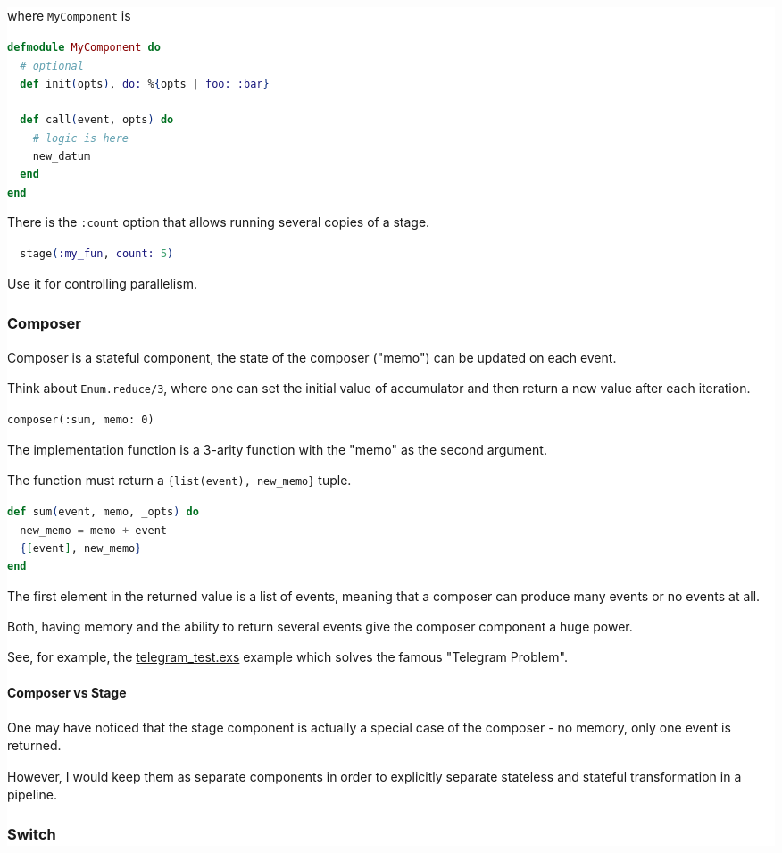 where `MyComponent` is

```elixir
defmodule MyComponent do
  # optional
  def init(opts), do: %{opts | foo: :bar}

  def call(event, opts) do
    # logic is here
    new_datum
  end
end
```
There is the `:count` option that allows running several copies of a stage.

```elixir
  stage(:my_fun, count: 5)
```
Use it for controlling parallelism.

### Composer

Composer is a stateful component, the state of the composer ("memo") can be updated on each event.

Think about `Enum.reduce/3`, where one can set the initial value of accumulator and then return a new value after each iteration.

`composer(:sum, memo: 0)`

The implementation function is a 3-arity function with the "memo" as the second argument.

The function must return a `{list(event), new_memo}` tuple.

```elixir
def sum(event, memo, _opts) do
  new_memo = memo + event
  {[event], new_memo} 
end
```

The first element in the returned value is a list of events, meaning that a composer can produce many events or no events at all.

Both, having memory and the ability to return several events give the composer component a huge power.

See, for example, the [telegram_test.exs](https://github.com/antonmi/ALF/tree/main/test/examples/telegram_test.exs) example which solves the famous "Telegram Problem".

#### Composer vs Stage

One may have noticed that the stage component is actually a special case of the composer - no memory, only one event is returned.

However, I would keep them as separate components in order to explicitly separate stateless and stateful transformation in a pipeline.

### Switch
